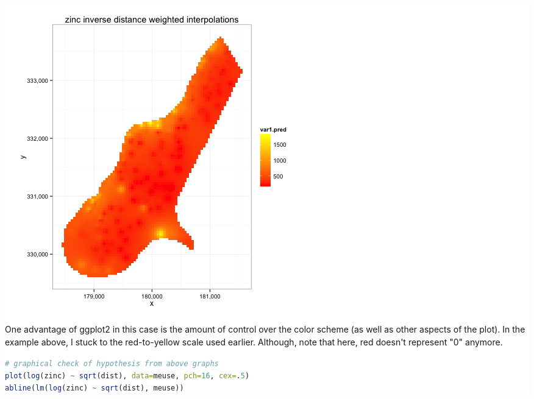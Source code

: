 ![plot of chunk unnamed-chunk-15](figure/unnamed-chunk-15-2.png) 

One advantage of ggplot2 in this case is the amount of control over the color 
scheme (as well as other aspects of the plot). In the example above, I stuck 
to the red-to-yellow scale used earlier. Although, note that here, red doesn't 
represent "0" anymore.


```r
# graphical check of hypothesis from above graphs
plot(log(zinc) ~ sqrt(dist), data=meuse, pch=16, cex=.5)
abline(lm(log(zinc) ~ sqrt(dist), meuse))
```
